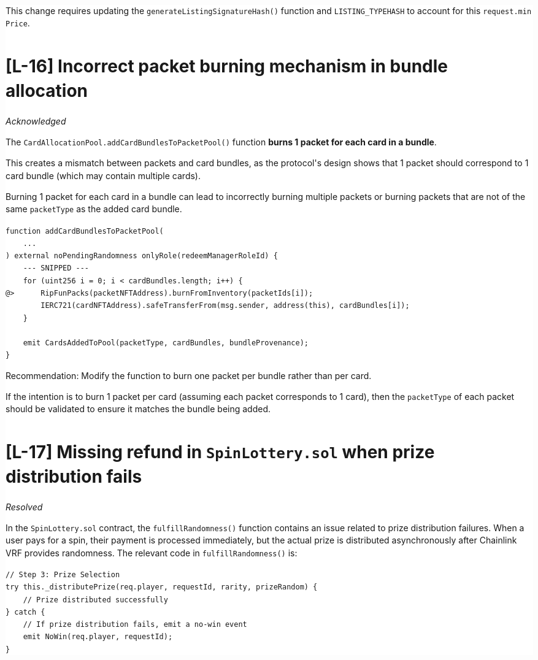 This change requires updating the `generateListingSignatureHash()` function and `LISTING_TYPEHASH` to account for this `request.minPrice`.



# [L-16] Incorrect packet burning mechanism in bundle allocation

_Acknowledged_

The `CardAllocationPool.addCardBundlesToPacketPool()` function **burns 1 packet for each card in a bundle**. 

This creates a mismatch between packets and card bundles, as the protocol's design shows that 1 packet should correspond to 1 card bundle (which may contain multiple cards).

Burning 1 packet for each card in a bundle can lead to incorrectly burning multiple packets or burning packets that are not of the same `packetType` as the added card bundle.

```solidity
function addCardBundlesToPacketPool(
    ...
) external noPendingRandomness onlyRole(redeemManagerRoleId) {
    --- SNIPPED ---
    for (uint256 i = 0; i < cardBundles.length; i++) {
@>      RipFunPacks(packetNFTAddress).burnFromInventory(packetIds[i]);
        IERC721(cardNFTAddress).safeTransferFrom(msg.sender, address(this), cardBundles[i]);
    }

    emit CardsAddedToPool(packetType, cardBundles, bundleProvenance);
}
```

Recommendation:
Modify the function to burn one packet per bundle rather than per card.

If the intention is to burn 1 packet per card (assuming each packet corresponds to 1 card), then the `packetType` of each packet should be validated to ensure it matches the bundle being added.



# [L-17] Missing refund in `SpinLottery.sol` when prize distribution fails

_Resolved_

In the `SpinLottery.sol` contract, the `fulfillRandomness()` function contains an issue related to prize distribution failures. When a user pays for a spin, their payment is processed immediately, but the actual prize is distributed asynchronously after Chainlink VRF provides randomness.
The relevant code in `fulfillRandomness()` is:
```solidity
// Step 3: Prize Selection
try this._distributePrize(req.player, requestId, rarity, prizeRandom) {
    // Prize distributed successfully
} catch {
    // If prize distribution fails, emit a no-win event
    emit NoWin(req.player, requestId);
}
```
